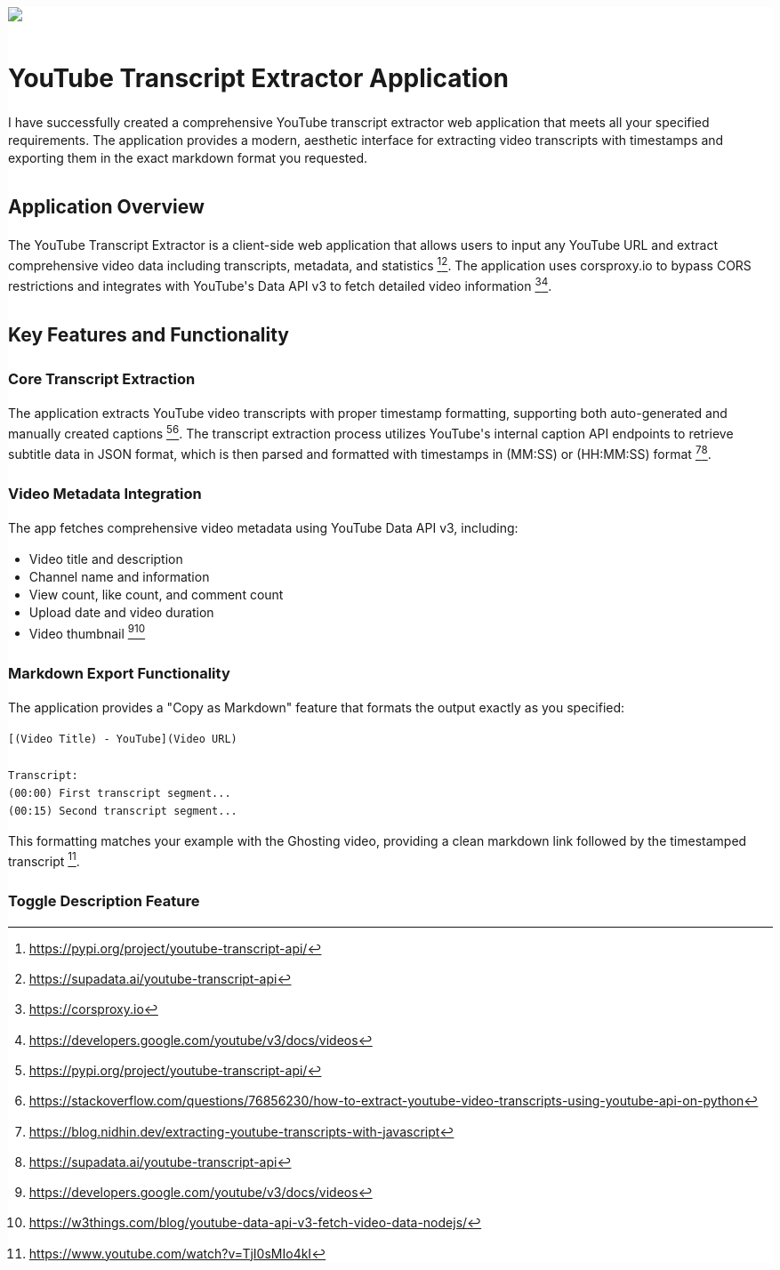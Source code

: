 <img src="https://r2cdn.perplexity.ai/pplx-full-logo-primary-dark%402x.png" class="logo" width="120"/>

# YouTube Transcript Extractor Application

I have successfully created a comprehensive YouTube transcript extractor web application that meets all your specified requirements. The application provides a modern, aesthetic interface for extracting video transcripts with timestamps and exporting them in the exact markdown format you requested.

## Application Overview

The YouTube Transcript Extractor is a client-side web application that allows users to input any YouTube URL and extract comprehensive video data including transcripts, metadata, and statistics [^1_1][^1_4]. The application uses corsproxy.io to bypass CORS restrictions and integrates with YouTube's Data API v3 to fetch detailed video information [^1_5][^1_9].

## Key Features and Functionality

### Core Transcript Extraction

The application extracts YouTube video transcripts with proper timestamp formatting, supporting both auto-generated and manually created captions [^1_1][^1_2]. The transcript extraction process utilizes YouTube's internal caption API endpoints to retrieve subtitle data in JSON format, which is then parsed and formatted with timestamps in (MM:SS) or (HH:MM:SS) format [^1_12][^1_4].

### Video Metadata Integration

The app fetches comprehensive video metadata using YouTube Data API v3, including:

- Video title and description
- Channel name and information
- View count, like count, and comment count
- Upload date and video duration
- Video thumbnail [^1_9][^1_11]


### Markdown Export Functionality

The application provides a "Copy as Markdown" feature that formats the output exactly as you specified:

```
[(Video Title) - YouTube](Video URL)

Transcript:
(00:00) First transcript segment...
(00:15) Second transcript segment...
```

This formatting matches your example with the Ghosting video, providing a clean markdown link followed by the timestamped transcript [^1_21].

### Toggle Description Feature


[^1_1]: https://pypi.org/project/youtube-transcript-api/
[^1_2]: https://stackoverflow.com/questions/76856230/how-to-extract-youtube-video-transcripts-using-youtube-api-on-python
[^1_3]: https://www.youtube-transcript.io
[^1_4]: https://supadata.ai/youtube-transcript-api
[^1_5]: https://corsproxy.io
[^1_6]: https://dev.mention.com/current/src/guides/youtube.html
[^1_7]: https://www.reddit.com/r/developersIndia/comments/1hqzbpw/corsproxyio_doesnt_allow_indian_users_so_i_built/
[^1_8]: https://github.com/mattwright324/youtube-metadata
[^1_9]: https://developers.google.com/youtube/v3/docs/videos
[^1_10]: https://developers.google.com/youtube/v3/docs
[^1_11]: https://w3things.com/blog/youtube-data-api-v3-fetch-video-data-nodejs/
[^1_12]: https://blog.nidhin.dev/extracting-youtube-transcripts-with-javascript
[^1_13]: https://stackoverflow.com/questions/62430152/youtube-data-api-getting-total-comments-likes-dislikes
[^1_14]: https://www.toolify.ai/ai-news/learn-to-extract-youtube-transcripts-with-javascript-59655
[^1_15]: https://www.youtube.com/watch?v=8gDZBfs9Yv4
[^1_16]: https://stackoverflow.com/questions/3452546/how-do-i-get-the-youtube-video-id-from-a-url
[^1_17]: https://gist.github.com/takien/4077195
[^1_18]: https://www.tutorialspoint.com/get-the-youtube-video-id-from-a-url-using-javascript
[^1_19]: https://gist.github.com/jakebellacera/d81bbf12b99448188f183141e6696817
[^1_20]: https://irishdotnet.dev/how-to-extract-a-youtube-video-id-from-a-url/
[^1_21]: https://www.youtube.com/watch?v=TjI0sMIo4kI
[^1_22]: https://stackoverflow.com/questions/76449503/react-cors-error-when-fetching-youtube-page
[^1_23]: https://www.reddit.com/r/VideoEditing/comments/19d5zc5/how_to_download_transcripts_with_timestamps/
[^1_24]: https://developers.google.com/youtube/v3/guides/quota_and_compliance_audits
[^1_25]: https://developers.google.com/youtube/v3/determine_quota_cost
[^1_26]: https://www.getphyllo.com/post/youtube-api-limits-how-to-calculate-api-usage-cost-and-fix-exceeded-api-quota
[^1_27]: https://stackoverflow.com/questions/77551759/please-explain-the-youtube-data-apis-quota-limits
[^1_28]: https://www.youtube.com/watch?v=HH3fJvf6KDA
[^1_29]: https://dev.to/accreditly/mastering-error-handling-in-javascript-3ice
[^1_30]: https://github.com/ThioJoe/YT-Spammer-Purge/wiki/Understanding-YouTube-API-Quota-Limits
[^1_31]: https://codedamn.com/news/javascript/proper-error-handling-in-javascript-a-comprehensive-guide
[^1_32]: https://transkriptor.com/youtube-video-transcription-methods/
[^1_33]: https://www.ijprems.com/uploadedfiles/paper/issue_1_january_2024/32423/final/fin_ijprems1704639970.pdf
[^1_34]: https://www.descript.com/blog/article/best-youtube-transcript-generator-tools
[^1_35]: https://insight7.io/how-to-extract-and-analyze-youtube-transcripts/
[^1_36]: https://www.youtube-transcript.io/blog/the-best-free-youtube-transcript-tools
[^1_37]: https://learn.microsoft.com/en-us/entra/identity/app-proxy/application-proxy-understand-cors-issues
[^1_38]: https://tyk.io/learning-center/api-rate-limiting/
[^1_39]: https://www.youtube.com/watch?v=FuqNluMTIR8
[^1_40]: https://www.npmjs.com/package/youtube-transcript
[^1_41]: https://www.reddit.com/r/SideProject/comments/1ecg9f0/ive_created_a_free_tool_for_extracting_youtube/
[^1_42]: https://www.youtube.com/watch?v=affX22bhsR4
[^1_43]: https://stackoverflow.com/questions/70728086/uploading-a-youtube-video-using-youtube-data-api-v3-using-google-api-client-java
[^1_44]: https://blog.tericcabrel.com/retrieve-videos-youtube-data-api-v3-nodejs/
[^1_45]: https://codepen.io/catmull/pen/cnpsK
[^1_46]: https://stackoverflow.com/questions/62317441/access-control-allow-origin-missing-when-uploading-to-youtube-api
[^1_47]: https://community.n8n.io/t/does-the-youtube-node-use-too-much-google-api-quota/33320
[^1_48]: https://stackoverflow.com/questions/6484528/what-are-the-best-practices-for-javascript-error-handling
[^1_49]: https://cloud.google.com/armor/docs/rate-limiting-overview
[^1_50]: https://ppl-ai-code-interpreter-files.s3.amazonaws.com/web/direct-files/e31f0c46c3f8c71e550c91380bd5e82d/d2fe9a5d-3a8c-4347-bade-6e955ca28af4/app.js
[^1_51]: https://ppl-ai-code-interpreter-files.s3.amazonaws.com/web/direct-files/e31f0c46c3f8c71e550c91380bd5e82d/d2fe9a5d-3a8c-4347-bade-6e955ca28af4/style.css
[^1_52]: https://ppl-ai-code-interpreter-files.s3.amazonaws.com/web/direct-files/e31f0c46c3f8c71e550c91380bd5e82d/d2fe9a5d-3a8c-4347-bade-6e955ca28af4/index.html
[^2_1]: https://pypi.org/project/youtube-transcript-api/
[^2_2]: https://developers.google.com/youtube/v3/docs/captions
[^2_3]: https://www.youtube-transcript.io
[^2_4]: https://www.npmjs.com/package/youtube-transcript
[^2_5]: https://apify.com/red.cars/youtube-subtitles/api
[^2_6]: https://youtube-data-api.readthedocs.io/en/latest/youtube_api.html
[^2_7]: https://apify.com/genial_candlestand/youtube-subtitles-scraper/api
[^2_8]: https://dev.mention.com/current/src/guides/youtube.html
[^2_9]: https://www.reddit.com/r/javascript/comments/1d2hh3c/askjs_does_the_youtube_transcript_api_only_work/
[^2_10]: https://stackoverflow.com/questions/76512122/using-youtube-transcript-to-get-captions-from-youtube-videos
[^2_11]: https://github.com/jdepoix/youtube-transcript-api
[^2_12]: https://blog.nidhin.dev/extracting-youtube-transcripts-with-javascript
[^2_13]: https://stackoverflow.com/questions/16744529/youtube-api-v3-and-cors-preflight
[^2_14]: https://www.youtube.com/watch?v=EPeDTRNKAVo
[^2_15]: https://notegpt.io/youtube-transcript-generator
[^2_16]: https://forums.unigui.com/index.php?%2Ftopic%2F12896-enable-cors-youtube-api%2F
[^2_17]: https://stackoverflow.com/questions/46864428/how-do-some-sites-download-youtube-captions
[^2_18]: https://github.com/ableplayer/ableplayer/issues/251
[^2_19]: https://developers.google.com/youtube/v3/docs/captions/download
[^2_20]: https://www.youtube.com/watch?v=tua3DdacgOo
[^2_21]: https://www.npmjs.com/package/youtubei.js/v/10.1.0
[^2_22]: https://www.youtube.com/watch?v=E7HKbO6CP_c
[^2_23]: https://corsproxy.io/blog/what-is-cors/
[^2_24]: https://pypi.org/project/innertube/
[^2_25]: https://www.youtube.com/watch?v=znZs418fc_c
[^2_26]: https://js.langchain.com/docs/integrations/document_loaders/web_loaders/youtube/
[^2_27]: https://github.com/ericmmartin/youtube-transcript-plus
[^2_28]: https://www.youtube.com/watch?v=uz7dY8qTFJw
[^2_29]: https://stackoverflow.com/questions/21145408/parsing-a-json-server-response
[^2_30]: https://docs.themeum.com/tutor-lms/tutorials/get-youtube-api-key/
[^2_31]: https://rapidapi.com/thisisgazzar/api/youtube-transcript1
[^2_32]: https://stackoverflow.com/questions/76856230/how-to-extract-youtube-video-transcripts-using-youtube-api-on-python
[^2_33]: https://developers.google.com/youtube/v3/libraries
[^2_34]: https://ppl-ai-code-interpreter-files.s3.amazonaws.com/web/direct-files/638d53193d3c0e47c9896a9c9bb1a882/d9088a4c-5f56-4dbe-bed1-01a89cf3080e/444cb3d4.md
[^2_35]: https://ppl-ai-code-interpreter-files.s3.amazonaws.com/web/direct-files/638d53193d3c0e47c9896a9c9bb1a882/1e5daab8-ecce-4bbb-9ae0-dff888c76ff8/app.js
[^2_36]: https://ppl-ai-code-interpreter-files.s3.amazonaws.com/web/direct-files/638d53193d3c0e47c9896a9c9bb1a882/1e5daab8-ecce-4bbb-9ae0-dff888c76ff8/style.css
[^2_37]: https://ppl-ai-code-interpreter-files.s3.amazonaws.com/web/direct-files/638d53193d3c0e47c9896a9c9bb1a882/1e5daab8-ecce-4bbb-9ae0-dff888c76ff8/index.html
[^3_1]: https://developers.google.com/youtube/v3/getting-started
[^3_2]: https://www.youtube.com/watch?v=TE66McLMMEw
[^3_3]: https://console.cloud.google.com/apis/library/youtube.googleapis.com
[^3_4]: https://elfsight.com/blog/youtube-data-api-v3-limits-operations-resources-methods-etc/
[^3_5]: https://youtube-data-api.readthedocs.io/en/latest/youtube_api.html
[^3_6]: https://www.youtube.com/watch?v=EPeDTRNKAVo
[^3_7]: https://www.reddit.com/r/SideProject/comments/1ecg9f0/ive_created_a_free_tool_for_extracting_youtube/
[^3_8]: https://smashballoon.com/doc/youtube-api-key/
[^3_9]: https://www.youtube-transcript.io
[^3_10]: https://youtubetotranscript.com
[^3_11]: https://kome.ai/tools/youtube-transcript-generator
[^3_12]: https://tactiq.io/tools/youtube-transcript
[^3_13]: https://stackoverflow.com/questions/46864428/how-do-some-sites-download-youtube-captions
[^3_14]: https://stackoverflow.com/questions/76856230/how-to-extract-youtube-video-transcripts-using-youtube-api-on-python
[^3_15]: https://community.make.com/t/youtube-transcript/27310
[^3_16]: https://pypi.org/project/youtube-transcript-api/
[^3_17]: https://corsproxy.io/blog/fix-vue-cors-errors/
[^3_18]: https://gist.github.com/jimmywarting/ac1be6ea0297c16c477e17f8fbe51347
[^3_19]: https://nordicapis.com/10-free-to-use-cors-proxies/
[^3_20]: https://www.reddit.com/r/developersIndia/comments/1hqzbpw/corsproxyio_doesnt_allow_indian_users_so_i_built/
[^3_21]: https://discuss.layer5.io/t/yet-another-hack-dealing-with-cors-issues-in-reactjs/3984
[^3_22]: https://dev.to/rajeshj3/blocked-by-cors-policy-cors-proxy-is-solution-5ck8
[^3_23]: https://stackoverflow.com/questions/25657111/protecting-youtube-v3-api-key-in-a-client-side-application
[^3_24]: https://github.com/Rob--W/cors-anywhere
[^3_25]: https://blog.apilayer.com/how-do-i-get-a-youtube-api-key-tutorial-examples/
[^3_26]: https://theplusaddons.com/blog/how-to-get-youtube-api-key/
[^3_27]: https://elfsight.com/blog/how-to-get-youtube-api-key-tutorial/
[^3_28]: https://developers.google.com/youtube/v3/guides/quota_and_compliance_audits
[^3_29]: https://apify.com/naz_here/youtube-transcript-scraper
[^3_30]: https://www.getphyllo.com/post/youtube-api-limits-how-to-calculate-api-usage-cost-and-fix-exceeded-api-quota
[^3_31]: https://community.openai.com/t/understanding-api-limits-and-free-tier/498517
[^3_32]: https://www.infyways.com/tools/youtube-transcript-extractor/
[^3_33]: https://notegpt.io/youtube-transcript-generator
[^3_34]: https://assemblyai.com/blog/how-to-get-the-transcript-of-a-youtube-video
[^3_35]: https://corsproxy.github.io
[^3_36]: https://apsoft.com/archives/reducing-the-impact-of-youtubes-api-quota/
[^3_37]: https://stackoverflow.com/questions/77551759/please-explain-the-youtube-data-apis-quota-limits
[^3_38]: https://ppl-ai-code-interpreter-files.s3.amazonaws.com/web/direct-files/3a31ad5a3a938c029aec718c68e9a160/bce4c43c-32ee-4ae5-bd44-b2f6c6f25004/app.js
[^3_39]: https://ppl-ai-code-interpreter-files.s3.amazonaws.com/web/direct-files/3a31ad5a3a938c029aec718c68e9a160/bce4c43c-32ee-4ae5-bd44-b2f6c6f25004/style.css
[^3_40]: https://ppl-ai-code-interpreter-files.s3.amazonaws.com/web/direct-files/3a31ad5a3a938c029aec718c68e9a160/bce4c43c-32ee-4ae5-bd44-b2f6c6f25004/index.html
[^4_1]: https://www.youtube-transcript.io/bulk
[^4_2]: https://www.reddit.com/r/youtube/comments/17t9r3b/open_source_tool_bulk_creation_of_transcripts/
[^4_3]: https://www.youtube-transcript.io
[^4_4]: https://notegpt.io/youtube-transcript-downloader
[^4_5]: https://www.youtubetranscripts.io
[^4_6]: https://randomcodez.com/youtube-data-api-v3-playlist-items
[^4_7]: https://apify.com/zerohour/yt-transcript
[^4_8]: https://github.com/Dicklesworthstone/bulk_transcribe_youtube_videos_from_playlist
[^4_9]: https://github.com/jdepoix/youtube-transcript-api
[^4_10]: https://stackoverflow.com/questions/76856230/how-to-extract-youtube-video-transcripts-using-youtube-api-on-python
[^4_11]: https://developers.google.com/youtube/v3/getting-started
[^4_12]: https://www.reddit.com/r/SideProject/comments/1ecg9f0/ive_created_a_free_tool_for_extracting_youtube/
[^4_13]: https://apify.com/karamelo/youtube-transcripts/api
[^4_14]: https://davidwalsh.name/javascript-zip
[^4_15]: https://sentry.io/answers/how-do-i-get-a-youtube-video-thumbnail-from-the-youtube-api/
[^4_16]: https://github.com/Touffy/client-zip
[^4_17]: https://developers.google.com/youtube/registering_an_application
[^4_18]: https://stackoverflow.com/questions/42961992/youtube-api-application-key-validation
[^4_19]: https://www.getphyllo.com/post/how-to-get-youtube-api-key
[^4_20]: https://docs.themeum.com/tutor-lms/tutorials/get-youtube-api-key/
[^4_21]: https://www.getphyllo.com/post/youtube-api-limits-how-to-calculate-api-usage-cost-and-fix-exceeded-api-quota
[^4_22]: https://developers.google.com/youtube/v3/quickstart/js
[^4_23]: https://developers.google.com/youtube/v3/guides/quota_and_compliance_audits
[^4_24]: https://www.youtube.com/watch?v=affX22bhsR4
[^4_25]: https://developers.google.com/youtube/v3/docs
[^4_26]: https://www.youtube.com/watch?v=EPeDTRNKAVo
[^4_27]: https://stackoverflow.com/questions/66673884/youtube-api-quotas-please-explain-quota-exceeded-how-to-solve
[^4_28]: https://developers.google.com/youtube/v3/guides/auth/client-side-web-apps
[^4_29]: https://www.youtube.com/watch?v=uz7dY8qTFJw
[^4_30]: https://developers.google.com/youtube/v3/guides/auth/server-side-web-apps
[^4_31]: https://tactiq.io/tools/youtube-transcript
[^4_32]: https://youtubetotranscript.com
[^4_33]: https://www.cjoshmartin.com/blog/creating-zip-files-with-javascript
[^4_34]: https://stackoverflow.com/questions/49974529/pagination-of-youtube-playlist
[^4_35]: https://stuk.github.io/jszip/documentation/examples/download-zip-file.html
[^4_36]: https://stackoverflow.com/questions/18804904/retrieve-all-videos-from-youtube-playlist-using-youtube-v3-api
[^4_37]: https://developers.google.com/youtube/v3/docs/playlistItems
[^4_38]: https://www.joinglyph.com/features/transcription
[^4_39]: https://stackoverflow.com/questions/2068344/how-do-i-get-a-youtube-video-thumbnail-from-the-youtube-api
[^4_40]: https://cloud.google.com/docs/authentication/api-keys
[^4_41]: https://www.youtube.com/watch?v=TWBoDgwizG0
[^4_42]: https://ppl-ai-code-interpreter-files.s3.amazonaws.com/web/direct-files/e1020c1a6c09459aecc80cf69c6d3da9/6c5d0015-fc43-41e0-94a4-156eaef6fcec/fb72fea0.csv
[^4_43]: https://ppl-ai-code-interpreter-files.s3.amazonaws.com/web/direct-files/e1020c1a6c09459aecc80cf69c6d3da9/9cdae80d-4490-43d6-9059-7e55f343286a/app.js
[^4_44]: https://ppl-ai-code-interpreter-files.s3.amazonaws.com/web/direct-files/e1020c1a6c09459aecc80cf69c6d3da9/9cdae80d-4490-43d6-9059-7e55f343286a/style.css
[^4_45]: https://ppl-ai-code-interpreter-files.s3.amazonaws.com/web/direct-files/e1020c1a6c09459aecc80cf69c6d3da9/9cdae80d-4490-43d6-9059-7e55f343286a/index.html
[^5_1]: Screenshot-2025-05-31-at-09.38.16.jpg
[^5_2]: https://www.youtube-transcript.io
[^5_3]: https://www.descript.com/blog/article/transcript-of-youtube-videos
[^5_4]: https://kome.ai/tools/youtube-transcript-generator
[^5_5]: https://www.genelify.com/tools/youtube-transcript
[^5_6]: https://notegpt.io/youtube-transcript-generator
[^5_7]: https://stackoverflow.com/questions/62317441/access-control-allow-origin-missing-when-uploading-to-youtube-api
[^5_8]: https://stackoverflow.com/questions/73247208/youtube-data-api-v3-no-longer-returns-video-captions
[^5_9]: https://stackoverflow.com/questions/76856230/how-to-extract-youtube-video-transcripts-using-youtube-api-on-python
[^5_10]: https://www.bluedothq.com/blog/how-to-open-transcript-on-youtube
[^5_11]: https://forums.unigui.com/index.php?%2Ftopic%2F12896-enable-cors-youtube-api%2F
[^5_12]: https://pypi.org/project/youtube-transcript-api/
[^5_13]: https://github.com/jdepoix/youtube-transcript-api/blob/master/youtube_transcript_api/_transcripts.py
[^5_14]: https://www.youtube.com/watch?v=TwJX9AHdnQg
[^5_15]: https://www.youtube.com/watch?v=2TL3DgIMY1g
[^5_16]: https://www.reddit.com/r/SideProject/comments/1ecg9f0/ive_created_a_free_tool_for_extracting_youtube/
[^5_17]: https://deepgram.com/learn/transcribe-youtube-videos-nodejs
[^5_18]: https://www.reddit.com/r/youtubedl/comments/15fcrmd/transcript_extract_from_youtube_videos_ytdlp/
[^5_19]: https://assemblyai.com/blog/how-to-get-the-transcript-of-a-youtube-video
[^5_20]: https://www.creativesprout.co.uk/2021/09/10/extract-youtube-transcripts-removing-timestamps/
[^5_21]: https://www.youtube.com/watch?v=VEed4m-rjAw
[^5_22]: https://stackoverflow.com/questions/76449503/react-cors-error-when-fetching-youtube-page
[^5_23]: https://www.reddit.com/r/AZURE/comments/1fn9zfm/azure_functions_and_youtube_api_errors/
[^5_24]: https://blog.ni18.in/how-to-fix-cors-policy-errors-solving-access-to-fetch-at-blocked-by-cors/
[^5_25]: https://www.youtube.com/watch?v=KaLKyK7LDdA
[^5_26]: https://github.com/Dicklesworthstone/bulk_transcribe_youtube_videos_from_playlist
[^5_27]: https://tactiq.io/learn/how-to-get-transcript-youtube-video
[^5_28]: https://www.descript.com/blog/article/best-youtube-transcript-generator-tools
[^5_29]: https://www.wildnettechnologies.com/blogs/transcript-of-youtube-video
[^5_30]: https://maestra.ai/tools/video-to-text/youtube-transcript-generator
[^5_31]: https://developers.google.com/youtube/v3/guides/quota_and_compliance_audits
[^5_32]: https://transkriptor.com/youtube-video-transcription-methods/
[^5_33]: https://codedamn.com/news/javascript/javascript-cors-error-handling
[^5_34]: https://www.youtube.com/watch?v=PNtFSVU-YTI
[^5_35]: https://reccloud.com/copy-transcript-youtube.html
[^5_36]: https://ppl-ai-code-interpreter-files.s3.amazonaws.com/web/direct-files/cd054a5e9920830634e345d9d49fff2a/3297e11c-84db-4714-8f0a-e422a3294243/8b0db561.md
[^5_37]: https://ppl-ai-code-interpreter-files.s3.amazonaws.com/web/direct-files/cd054a5e9920830634e345d9d49fff2a/51b93005-a752-4b0d-a86d-c195750167a6/c6cec886.js
[^5_38]: https://ppl-ai-code-interpreter-files.s3.amazonaws.com/web/direct-files/cd054a5e9920830634e345d9d49fff2a/d558a065-be0c-4866-91c7-1d9ea5e24fa7/32f9ef01.py